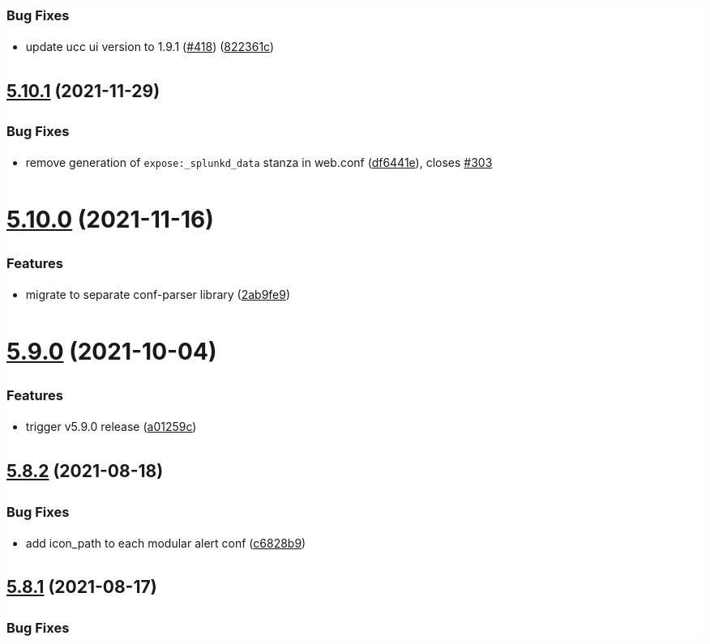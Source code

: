 ### Bug Fixes

* update ucc ui version to 1.9.1 ([#418](https://github.com/splunk/addonfactory-ucc-generator/issues/418)) ([822361c](https://github.com/splunk/addonfactory-ucc-generator/commit/822361c47b5d199ac9944489619b47dddd0c628d))

## [5.10.1](https://github.com/splunk/addonfactory-ucc-generator/compare/v5.10.0...v5.10.1) (2021-11-29)


### Bug Fixes

* remove generation of `expose:_splunkd_data` stanza in web.conf ([df6441e](https://github.com/splunk/addonfactory-ucc-generator/commit/df6441ebfe9de340c511cb57860e22dc1bc86f1e)), closes [#303](https://github.com/splunk/addonfactory-ucc-generator/issues/303)

# [5.10.0](https://github.com/splunk/addonfactory-ucc-generator/compare/v5.9.0...v5.10.0) (2021-11-16)


### Features

* migrate to separate conf-parser library ([2ab9fe9](https://github.com/splunk/addonfactory-ucc-generator/commit/2ab9fe94157da0000a2360c008a9c78cb93782c2))

# [5.9.0](https://github.com/splunk/addonfactory-ucc-generator/compare/v5.8.2...v5.9.0) (2021-10-04)


### Features

* trigger v5.9.0 release ([a01259c](https://github.com/splunk/addonfactory-ucc-generator/commit/a01259cb7006cbad918edd33251133e94c1be24d))



## [5.8.2](https://github.com/splunk/addonfactory-ucc-generator/compare/v5.8.1...v5.8.2) (2021-08-18)


### Bug Fixes

* add icon_path to each modular alert conf ([c6828b9](https://github.com/splunk/addonfactory-ucc-generator/commit/c6828b9c4488281b0efd9ba00dbdef37c0cf6aa5))



## [5.8.1](https://github.com/splunk/addonfactory-ucc-generator/compare/v5.8.0...v5.8.1) (2021-08-17)


### Bug Fixes
